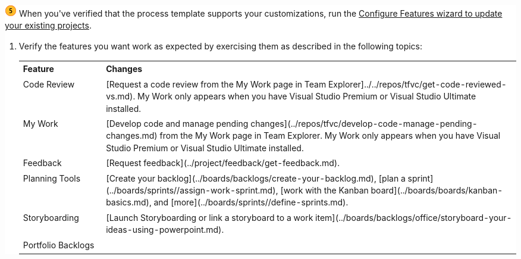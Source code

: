 ![Step 5](../boards/_img/icons/ProcGuid_5.png) When you've verified that the process template supports your customizations, run the [Configure Features wizard  to update your existing projects](configure-features-after-upgrade.md). 

1. Verify the features you want work as expected by exercising them as described in the following topics: 
   <table>
   <tbody valign="top" width="85%">
   <tr>
   <th width="15%">
   Feature
   </th>
   <th width="75%">
   Changes
   </th>
   </tr>
   <tr>
   <td>
   Code Review
   </td>
   <td>
    [Request a code review from the My Work page in Team Explorer]../../repos/tfvc/get-code-reviewed-vs.md). My Work only appears when you have Visual Studio Premium or Visual Studio Ultimate installed. 
   </td>
   </tr>
   <tr>
   <td>
   My Work
   </td>
   <td>
   [Develop code and manage pending changes](../repos/tfvc/develop-code-manage-pending-changes.md) from the My Work page in Team Explorer. My Work only appears when you have Visual Studio Premium or Visual Studio Ultimate installed. 
   </td>
   </tr>
   <tr>
   <td>
   Feedback
   </td>
   <td>[Request feedback](../project/feedback/get-feedback.md). <br/>
   </td>
   </tr>
   <tr>
   <td>
   Planning Tools
   </td>
   <td>
    [Create your backlog](../boards/backlogs/create-your-backlog.md), [plan a sprint](../boards/sprints//assign-work-sprint.md), [work with the Kanban board](../boards/boards/kanban-basics.md), and [more](../boards/sprints//define-sprints.md). 
   </td>
   </tr>
   <tr>
   <td>
   Storyboarding
   </td>
   <td>[Launch Storyboarding or link a storyboard to a work item](../boards/backlogs/office/storyboard-your-ideas-using-powerpoint.md).
   </td>
   </tr>
   <tr>
   <td>
   Portfolio Backlogs
   </td>